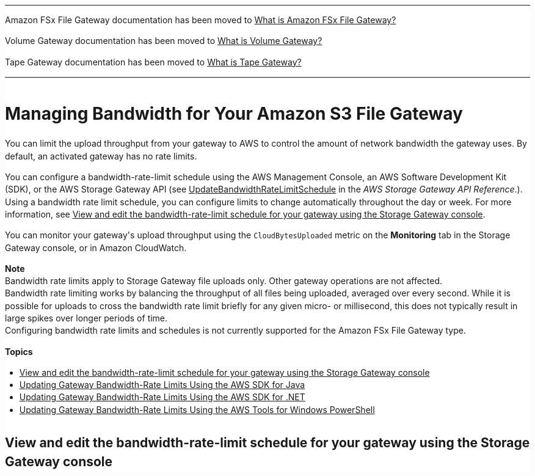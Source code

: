 --------

Amazon FSx File Gateway documentation has been moved to [What is Amazon FSx File Gateway?](https://docs.aws.amazon.com/filegateway/latest/filefsxw/WhatIsStorageGateway.html)

Volume Gateway documentation has been moved to [What is Volume Gateway?](https://docs.aws.amazon.com/storagegateway/latest/vgw/WhatIsStorageGateway.html)

Tape Gateway documentation has been moved to [What is Tape Gateway?](https://docs.aws.amazon.com/storagegateway/latest/tgw/WhatIsStorageGateway.html)

--------

# Managing Bandwidth for Your Amazon S3 File Gateway<a name="MaintenanceUpdateBandwidth-common"></a>

You can limit the upload throughput from your gateway to AWS to control the amount of network bandwidth the gateway uses\. By default, an activated gateway has no rate limits\.

You can configure a bandwidth\-rate\-limit schedule using the AWS Management Console, an AWS Software Development Kit \(SDK\), or the AWS Storage Gateway API \(see [UpdateBandwidthRateLimitSchedule](https://docs.aws.amazon.com/storagegateway/latest/APIReference/API_UpdateBandwidthRateLimitSchedule.html) in the *AWS Storage Gateway API Reference*\.\)\. Using a bandwidth rate limit schedule, you can configure limits to change automatically throughout the day or week\. For more information, see [View and edit the bandwidth\-rate\-limit schedule for your gateway using the Storage Gateway console](#SchedulingBandwidthThrottling)\.

You can monitor your gateway's upload throughput using the `CloudBytesUploaded` metric on the **Monitoring** tab in the Storage Gateway console, or in Amazon CloudWatch\. 

**Note**  
Bandwidth rate limits apply to Storage Gateway file uploads only\. Other gateway operations are not affected\.  
Bandwidth rate limiting works by balancing the throughput of all files being uploaded, averaged over every second\. While it is possible for uploads to cross the bandwidth rate limit briefly for any given micro\- or millisecond, this does not typically result in large spikes over longer periods of time\.  
Configuring bandwidth rate limits and schedules is not currently supported for the Amazon FSx File Gateway type\.

**Topics**
+ [View and edit the bandwidth\-rate\-limit schedule for your gateway using the Storage Gateway console](#SchedulingBandwidthThrottling)
+ [Updating Gateway Bandwidth\-Rate Limits Using the AWS SDK for Java](#MaintenanceUpdateBandwidthJava-common)
+ [Updating Gateway Bandwidth\-Rate Limits Using the AWS SDK for \.NET](#MaintenanceUpdateBandwidthDotNet-common)
+ [Updating Gateway Bandwidth\-Rate Limits Using the AWS Tools for Windows PowerShell](#MaintenanceUpdateBandwidthPowerShell-common)

## View and edit the bandwidth\-rate\-limit schedule for your gateway using the Storage Gateway console<a name="SchedulingBandwidthThrottling"></a>
